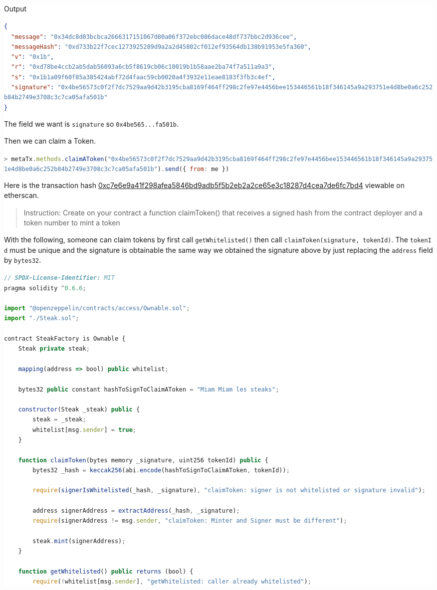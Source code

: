 Output

```json
{
  "message": "0x34dc8d03bcbca2666317151067d80a06f372ebc086dace48df737bbc2d936cee",
  "messageHash": "0xd733b22f7cec1273925289d9a2a2d45802cf012ef93564db138b91953e5fa360",
  "v": "0x1b",
  "r": "0xd78be4ccb2ab5dab56093a6cb5f8619cb06c10019b1b58aae2ba74f7a511a9a3",
  "s": "0x1b1a09f60f85a385424abf72d4faac59cb0020a4f3932e11eae8183f3fb3c4ef",
  "signature": "0x4be56573c0f2f7dc7529aa9d42b3195cba8169f464ff298c2fe97e4456bee153446561b18f346145a9a293751e4d8be0a6c252b84b2749e3708c3c7ca05afa501b"
}
```

The field we want is `signature` so `0x4be565...fa501b`.

Then we can claim a Token.

```javascript
> metaTx.methods.claimAToken("0x4be56573c0f2f7dc7529aa9d42b3195cba8169f464ff298c2fe97e4456bee153446561b18f346145a9a293751e4d8be0a6c252b84b2749e3708c3c7ca05afa501b").send({ from: me })
```

Here is the transaction hash [0xc7e6e9a41f298afea5846bd9adb5f5b2eb2a2ce65e3c18287d4cea7de6fc7bd4](https://rinkeby.etherscan.io/tx/0xc7e6e9a41f298afea5846bd9adb5f5b2eb2a2ce65e3c18287d4cea7de6fc7bd4) viewable on etherscan.

> Instruction: Create on your contract a function claimToken() that receives a signed hash from the contract deployer and a token number to mint a token

With the following, someone can claim tokens by first call `getWhitelisted()` then call `claimToken(signature, tokenId)`. The `tokenId` must be unique and the signature is obtainable the same way we obtained the signature above by just replacing the `address` field by `bytes32`.

```javascript
// SPDX-License-Identifier: MIT
pragma solidity ^0.6.6;

import "@openzeppelin/contracts/access/Ownable.sol";
import "./Steak.sol";

contract SteakFactory is Ownable {
    Steak private steak;

    mapping(address => bool) public whitelist;

    bytes32 public constant hashToSignToClaimAToken = "Miam Miam les steaks";

    constructor(Steak _steak) public {
        steak = _steak;
        whitelist[msg.sender] = true;
    }

    function claimToken(bytes memory _signature, uint256 tokenId) public {
        bytes32 _hash = keccak256(abi.encode(hashToSignToClaimAToken, tokenId));

        require(signerIsWhitelisted(_hash, _signature), "claimToken: signer is not whitelisted or signature invalid");

        address signerAddress = extractAddress(_hash, _signature);
        require(signerAddress != msg.sender, "claimToken: Minter and Signer must be different");

        steak.mint(signerAddress);
    }

    function getWhitelisted() public returns (bool) {
        require(!whitelist[msg.sender], "getWhitelisted: caller already whitelisted");

```